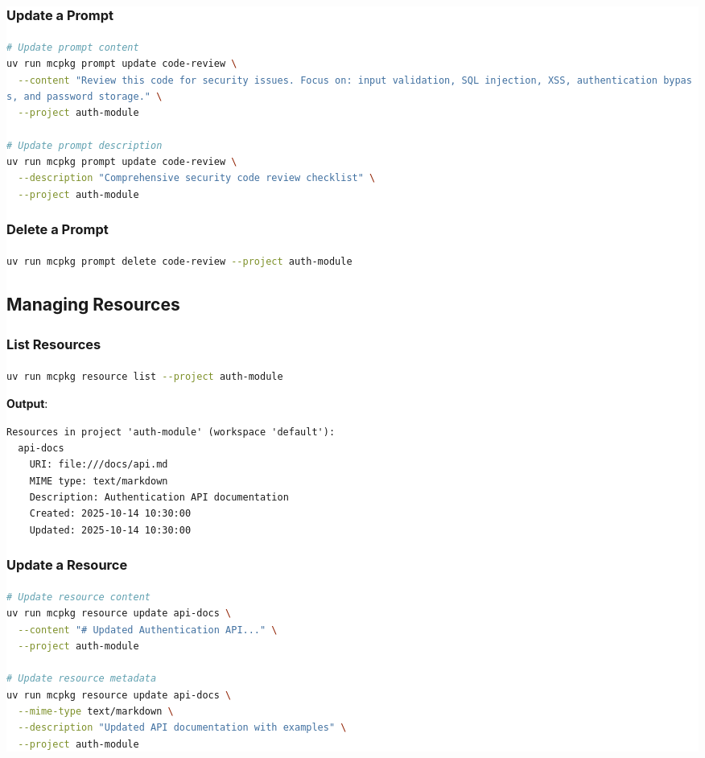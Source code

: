 ### Update a Prompt

```bash
# Update prompt content
uv run mcpkg prompt update code-review \
  --content "Review this code for security issues. Focus on: input validation, SQL injection, XSS, authentication bypass, and password storage." \
  --project auth-module

# Update prompt description
uv run mcpkg prompt update code-review \
  --description "Comprehensive security code review checklist" \
  --project auth-module
```

### Delete a Prompt

```bash
uv run mcpkg prompt delete code-review --project auth-module
```

## Managing Resources

### List Resources

```bash
uv run mcpkg resource list --project auth-module
```

**Output**:
```
Resources in project 'auth-module' (workspace 'default'):
  api-docs
    URI: file:///docs/api.md
    MIME type: text/markdown
    Description: Authentication API documentation
    Created: 2025-10-14 10:30:00
    Updated: 2025-10-14 10:30:00
```

### Update a Resource

```bash
# Update resource content
uv run mcpkg resource update api-docs \
  --content "# Updated Authentication API..." \
  --project auth-module

# Update resource metadata
uv run mcpkg resource update api-docs \
  --mime-type text/markdown \
  --description "Updated API documentation with examples" \
  --project auth-module
```
